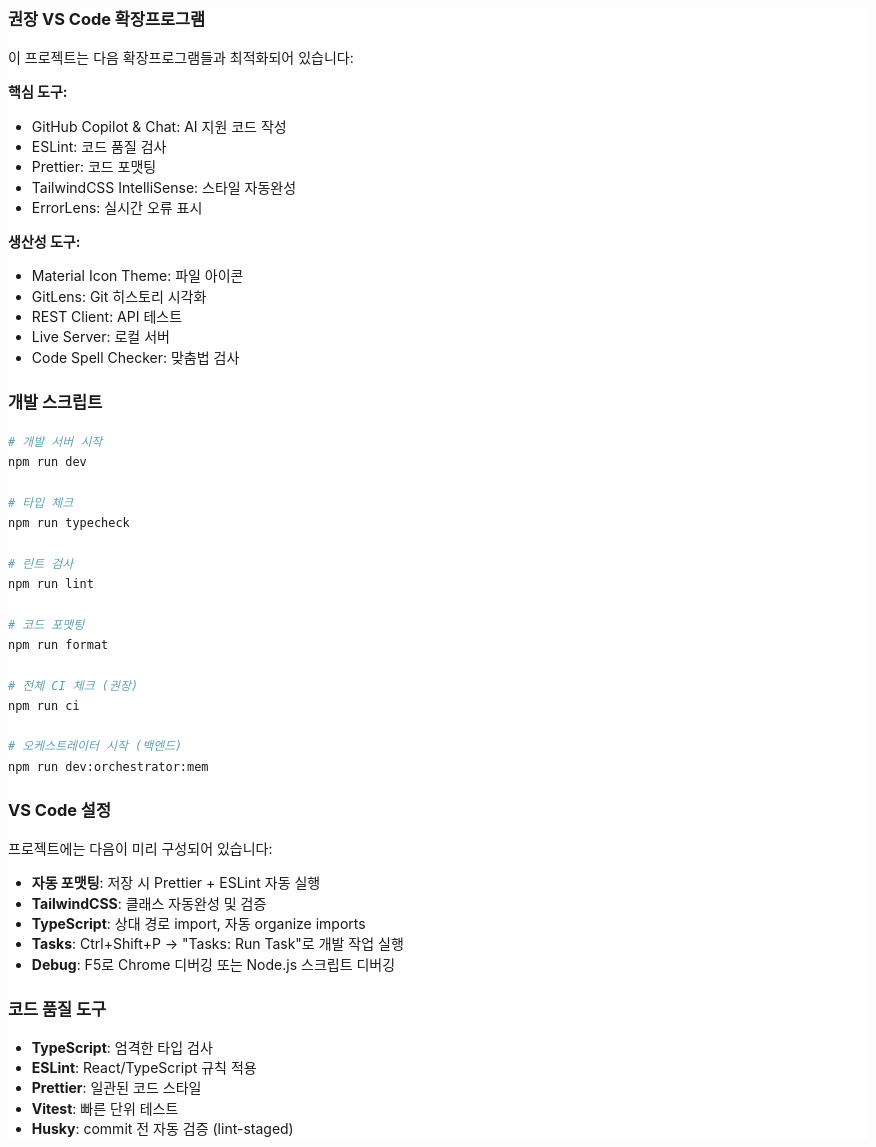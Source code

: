 ### 권장 VS Code 확장프로그램
이 프로젝트는 다음 확장프로그램들과 최적화되어 있습니다:

**핵심 도구:**
- GitHub Copilot & Chat: AI 지원 코드 작성
- ESLint: 코드 품질 검사
- Prettier: 코드 포맷팅
- TailwindCSS IntelliSense: 스타일 자동완성
- ErrorLens: 실시간 오류 표시

**생산성 도구:**
- Material Icon Theme: 파일 아이콘
- GitLens: Git 히스토리 시각화
- REST Client: API 테스트
- Live Server: 로컬 서버
- Code Spell Checker: 맞춤법 검사

### 개발 스크립트
```bash
# 개발 서버 시작
npm run dev

# 타입 체크
npm run typecheck

# 린트 검사
npm run lint

# 코드 포맷팅
npm run format

# 전체 CI 체크 (권장)
npm run ci

# 오케스트레이터 시작 (백엔드)
npm run dev:orchestrator:mem
```

### VS Code 설정
프로젝트에는 다음이 미리 구성되어 있습니다:
- **자동 포맷팅**: 저장 시 Prettier + ESLint 자동 실행
- **TailwindCSS**: 클래스 자동완성 및 검증
- **TypeScript**: 상대 경로 import, 자동 organize imports
- **Tasks**: Ctrl+Shift+P → "Tasks: Run Task"로 개발 작업 실행
- **Debug**: F5로 Chrome 디버깅 또는 Node.js 스크립트 디버깅

### 코드 품질 도구
- **TypeScript**: 엄격한 타입 검사
- **ESLint**: React/TypeScript 규칙 적용
- **Prettier**: 일관된 코드 스타일
- **Vitest**: 빠른 단위 테스트
- **Husky**: commit 전 자동 검증 (lint-staged)
